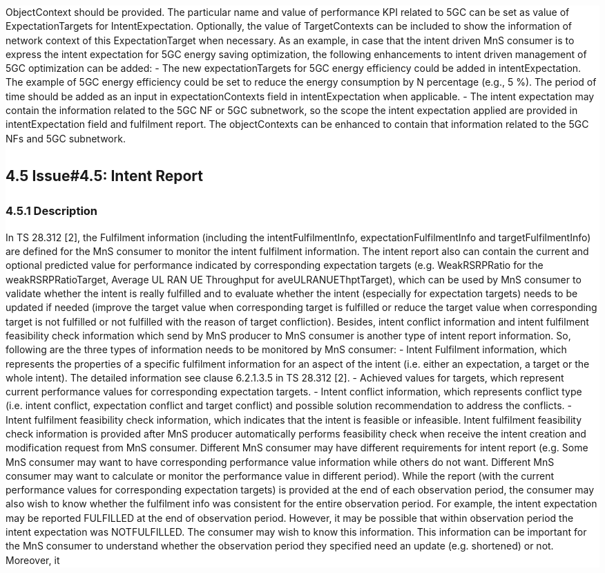ObjectContext should be provided.
The particular name and value of performance KPI related to 5GC can be set as
value of ExpectationTargets for IntentExpectation. Optionally, the value of
TargetContexts can be included to show the information of network context of
this ExpectationTarget when necessary.
As an example, in case that the intent driven MnS consumer is to express the
intent expectation for 5GC energy saving optimization, the following
enhancements to intent driven management of 5GC optimization can be added:
\- The new expectationTargets for 5GC energy efficiency could be added in
intentExpectation. The example of 5GC energy efficiency could be set to reduce
the energy consumption by N percentage (e.g., 5 %). The period of time should
be added as an input in expectationContexts field in intentExpectation when
applicable.
\- The intent expectation may contain the information related to the 5GC NF or
5GC subnetwork, so the scope the intent expectation applied are provided in
intentExpectation field and fulfilment report. The objectContexts can be
enhanced to contain that information related to the 5GC NFs and 5GC
subnetwork.
## 4.5 Issue#4.5: Intent Report
### 4.5.1 Description
In TS 28.312 [2], the Fulfilment information (including the
intentFulfilmentInfo, expectationFulfilmentInfo and targetFulfilmentInfo) are
defined for the MnS consumer to monitor the intent fulfilment information. The
intent report also can contain the current and optional predicted value for
performance indicated by corresponding expectation targets (e.g. WeakRSRPRatio
for the weakRSRPRatioTarget, Average UL RAN UE Throughput for
aveULRANUEThptTarget), which can be used by MnS consumer to validate whether
the intent is really fulfilled and to evaluate whether the intent (especially
for expectation targets) needs to be updated if needed (improve the target
value when corresponding target is fulfilled or reduce the target value when
corresponding target is not fulfilled or not fulfilled with the reason of
target confliction). Besides, intent conflict information and intent
fulfilment feasibility check information which send by MnS producer to MnS
consumer is another type of intent report information. So, following are the
three types of information needs to be monitored by MnS consumer:
\- Intent Fulfilment information, which represents the properties of a
specific fulfilment information for an aspect of the intent (i.e. either an
expectation, a target or the whole intent). The detailed information see
clause 6.2.1.3.5 in TS 28.312 [2].
\- Achieved values for targets, which represent current performance values for
corresponding expectation targets.
\- Intent conflict information, which represents conflict type (i.e. intent
conflict, expectation conflict and target conflict) and possible solution
recommendation to address the conflicts.
\- Intent fulfilment feasibility check information, which indicates that the
intent is feasible or infeasible. Intent fulfilment feasibility check
information is provided after MnS producer automatically performs feasibility
check when receive the intent creation and modification request from MnS
consumer.
Different MnS consumer may have different requirements for intent report (e.g.
Some MnS consumer may want to have corresponding performance value information
while others do not want. Different MnS consumer may want to calculate or
monitor the performance value in different period).
While the report (with the current performance values for corresponding
expectation targets) is provided at the end of each observation period, the
consumer may also wish to know whether the fulfilment info was consistent for
the entire observation period. For example, the intent expectation may be
reported FULFILLED at the end of observation period. However, it may be
possible that within observation period the intent expectation was
NOTFULFILLED. The consumer may wish to know this information. This information
can be important for the MnS consumer to understand whether the observation
period they specified need an update (e.g. shortened) or not. Moreover, it
